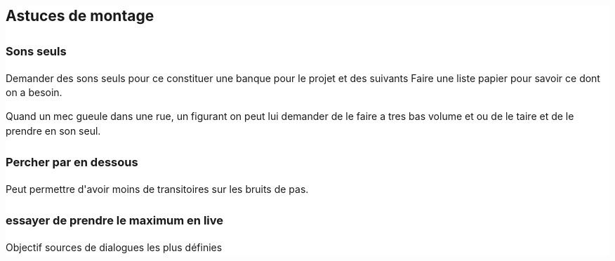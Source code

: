 ## Astuces de montage 

### Sons seuls 
Demander des sons seuls pour ce constituer une banque pour le projet et des suivants 
Faire une liste papier pour savoir ce dont on a besoin. 

Quand un mec gueule dans une rue, un figurant on peut lui demander de le faire a tres bas volume et ou de le taire et de le prendre en son seul. 

### Percher par en dessous 
Peut permettre d'avoir moins de transitoires sur les bruits de pas. 

### essayer de prendre le maximum en live 
Objectif sources de dialogues les plus définies 
